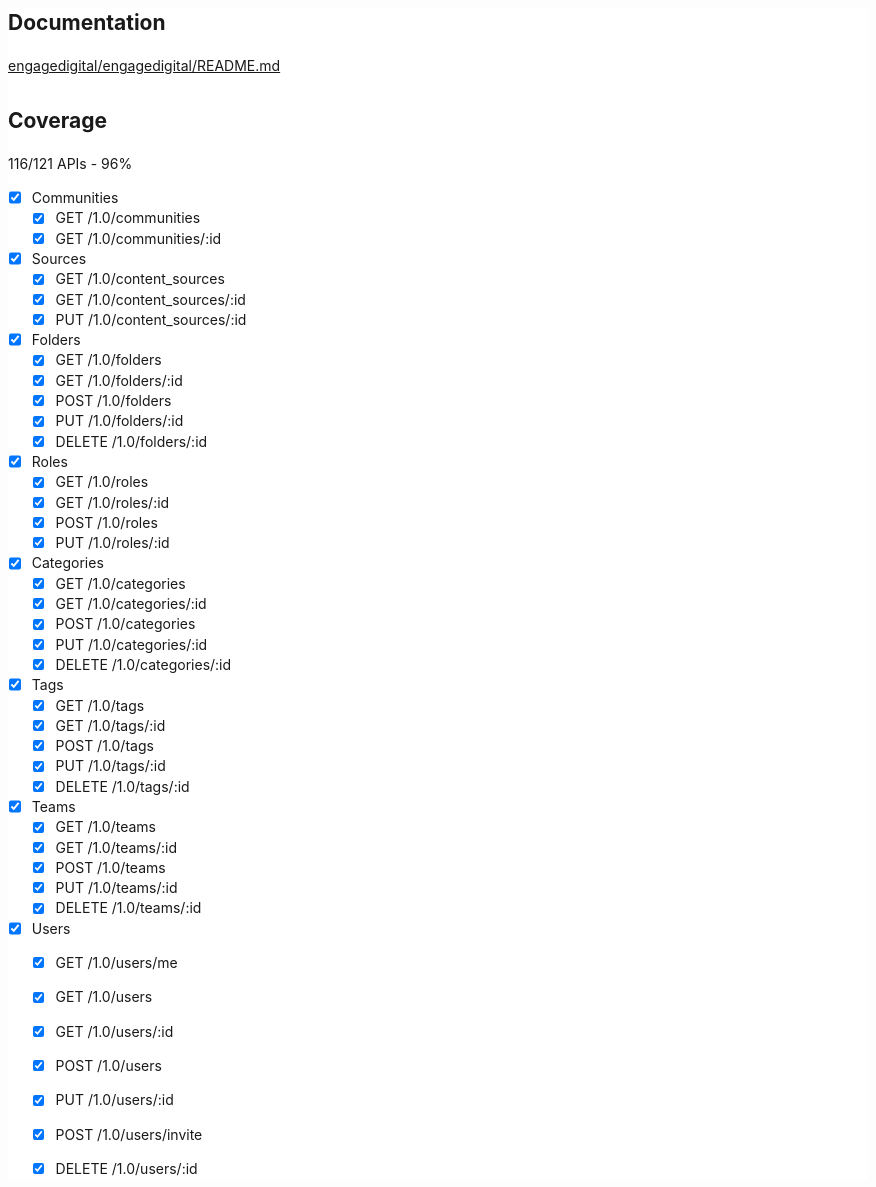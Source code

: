 ## Documentation

[engagedigital/engagedigital/README.md](https://github.com/grokify/go-ringcentral-engage/blob/master/engagedigital/README.md)

## Coverage

116/121 APIs - 96%

- [x] Communities
  - [x] GET /1.0/communities
  - [x] GET /1.0/communities/:id

- [x] Sources
  - [x] GET /1.0/content_sources
  - [x] GET /1.0/content_sources/:id
  - [x] PUT /1.0/content_sources/:id

- [x] Folders
  - [x] GET /1.0/folders
  - [x] GET /1.0/folders/:id
  - [x] POST /1.0/folders
  - [x] PUT /1.0/folders/:id
  - [x] DELETE /1.0/folders/:id

- [x] Roles
  - [x] GET /1.0/roles
  - [x] GET /1.0/roles/:id
  - [x] POST /1.0/roles
  - [x] PUT /1.0/roles/:id

- [x] Categories
  - [x] GET /1.0/categories
  - [x] GET /1.0/categories/:id
  - [x] POST /1.0/categories
  - [x] PUT /1.0/categories/:id
  - [x] DELETE /1.0/categories/:id

- [x] Tags
  - [x] GET /1.0/tags
  - [x] GET /1.0/tags/:id
  - [x] POST /1.0/tags
  - [x] PUT /1.0/tags/:id
  - [x] DELETE /1.0/tags/:id

- [x] Teams
  - [x] GET /1.0/teams
  - [x] GET /1.0/teams/:id
  - [x] POST /1.0/teams
  - [x] PUT /1.0/teams/:id
  - [x] DELETE /1.0/teams/:id

- [x] Users
  - [x] GET /1.0/users/me
  - [x] GET /1.0/users
  - [x] GET /1.0/users/:id
  - [x] POST /1.0/users
  - [x] PUT /1.0/users/:id
  - [x] POST /1.0/users/invite
  - [x] DELETE /1.0/users/:id


 [api-coverage-svg]: https://img.shields.io/badge/api%20coverage-116%2F121%20%3D%2096%25-yellow.svg
 [build-status-svg]: https://github.com/grokify/go-ringcentral-engage/actions/workflows/ci.yaml/badge.svg?branch=master
 [build-status-url]: https://github.com/grokify/go-ringcentral-engage/actions/workflows/ci.yaml
 [goreport-svg]: https://goreportcard.com/badge/github.com/grokify/go-ringcentral-engage
 [goreport-url]: https://goreportcard.com/report/github.com/grokify/go-ringcentral-engage
 [docs-godoc-svg]: https://img.shields.io/badge/docs-godoc-blue.svg
 [docs-godoc-url]: https://godoc.org/github.com/grokify/go-ringcentral-engage/engagedigital
 [license-svg]: https://img.shields.io/badge/license-MIT-blue.svg
 [license-url]: https://github.com/grokify/go-ringcentral-engage/blob/master/LICENSE
 [stackoverflow-svg]: https://img.shields.io/badge/Stack%20Overflow-ringcentral-orange.svg
 [stackoverflow-url]: https://stackoverflow.com/questions/tagged/ringcentral
 [twitter-svg]: https://img.shields.io/twitter/follow/ringcentraldevs.svg?style=social&label=follow
 [twitter-url]: https://twitter.com/RingCentralDevs